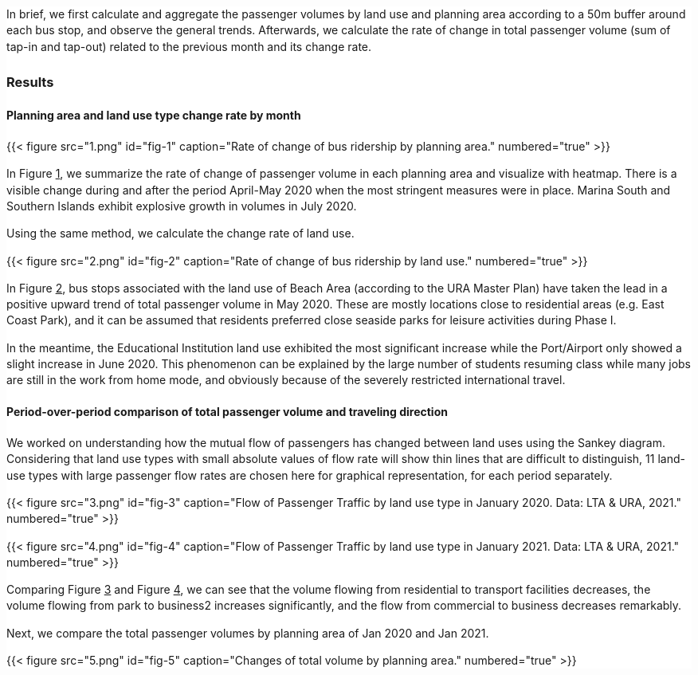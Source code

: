 In brief, we first calculate and aggregate the passenger volumes by land use and planning area according to a 50m buffer around each bus stop, and observe the general trends.
Afterwards, we calculate the rate of change in total passenger volume (sum of tap-in and tap-out) related to the previous month and its change rate.


### Results

#### Planning area and land use type change rate by month

{{< figure src="1.png" id="fig-1" caption="Rate of change of bus ridership by planning area." numbered="true" >}}

In Figure [1](#fig-1), we summarize the rate of change of passenger volume in each planning area and visualize with heatmap.
There is a visible change during and after the period April-May 2020 when the most stringent measures were in place.
Marina South and Southern Islands exhibit explosive growth in volumes in July 2020.

Using the same method, we calculate the change rate of land use.

{{< figure src="2.png" id="fig-2" caption="Rate of change of bus ridership by land use." numbered="true" >}}

In Figure [2](#fig-2), bus stops associated with the land use of Beach Area (according to the URA Master Plan) have taken the lead in a positive upward trend of total passenger volume in May 2020. These are mostly locations close to residential areas (e.g. East Coast Park), and it can be assumed that residents preferred close seaside parks for leisure activities during Phase I.

In the meantime, the Educational Institution land use exhibited the most significant increase while the Port/Airport only showed a slight increase in June 2020. This phenomenon can be explained by the large number of students resuming class while many jobs are still in the work from home mode, and obviously because of the severely restricted international travel.

#### Period-over-period comparison of total passenger volume and traveling direction

We worked on understanding how the mutual flow of passengers has changed between land uses using the Sankey diagram. Considering that land use types with small absolute values of flow rate will show thin lines that are difficult to distinguish, 11 land-use types with large passenger flow rates are chosen here for graphical representation, for each period separately.

{{< figure src="3.png" id="fig-3" caption="Flow of Passenger Traffic by land use type in January 2020. Data: LTA & URA, 2021." numbered="true" >}}

{{< figure src="4.png" id="fig-4" caption="Flow of Passenger Traffic by land use type in January 2021. Data: LTA & URA, 2021." numbered="true" >}}

Comparing Figure [3](#fig-3) and Figure [4](#fig-4), we can see that the volume flowing from residential to transport facilities decreases, the volume flowing from park to business2 increases significantly, and the flow from commercial to business decreases remarkably.

Next, we compare the total passenger volumes by planning area of Jan 2020 and Jan 2021.

{{< figure src="5.png" id="fig-5" caption="Changes of total volume by planning area." numbered="true" >}}
